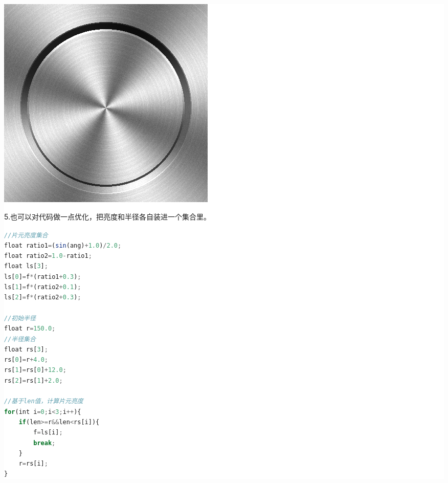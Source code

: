 ![](/glsl-es/27.png)

5.也可以对代码做一点优化，把亮度和半径各自装进一个集合里。

```js
//片元亮度集合
float ratio1=(sin(ang)+1.0)/2.0;
float ratio2=1.0-ratio1;
float ls[3];
ls[0]=f*(ratio1+0.3);
ls[1]=f*(ratio2+0.1);
ls[2]=f*(ratio2+0.3);

//初始半径
float r=150.0;
//半径集合
float rs[3];
rs[0]=r+4.0;
rs[1]=rs[0]+12.0;
rs[2]=rs[1]+2.0;

//基于len值，计算片元亮度
for(int i=0;i<3;i++){
    if(len>=r&&len<rs[i]){
        f=ls[i];
        break;
    }
    r=rs[i];
}
```